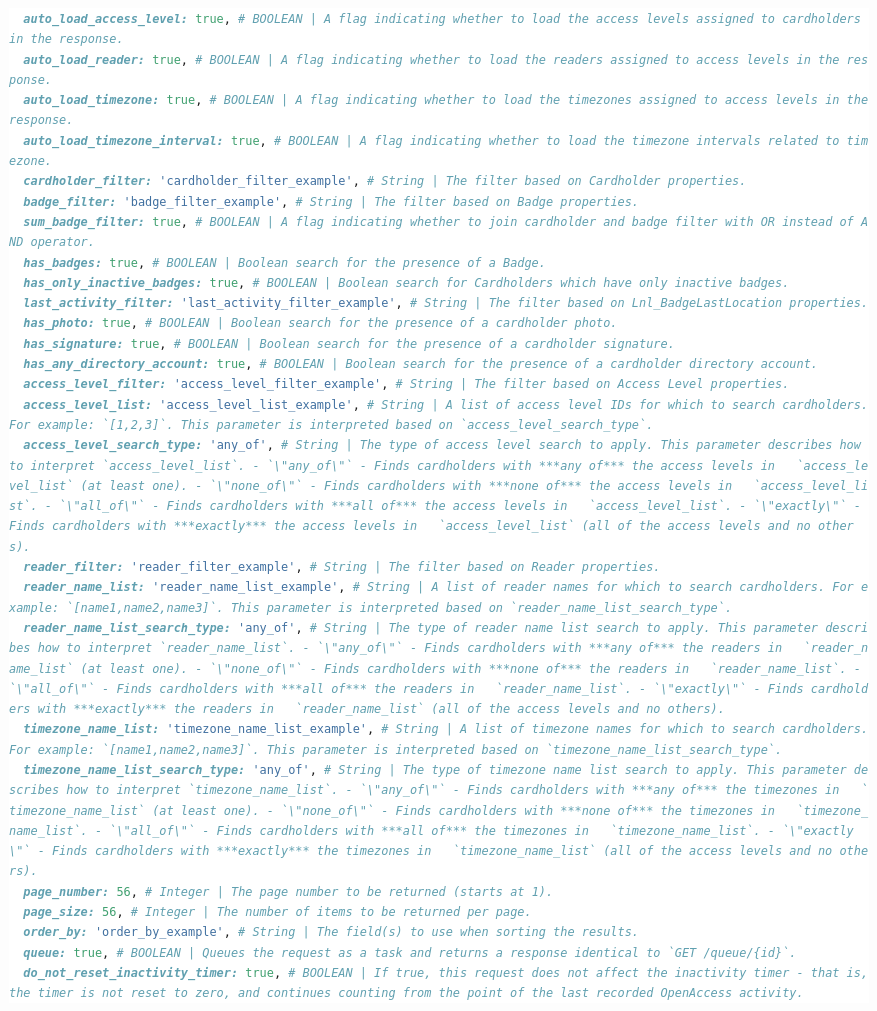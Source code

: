 ```ruby
  auto_load_access_level: true, # BOOLEAN | A flag indicating whether to load the access levels assigned to cardholders in the response.
  auto_load_reader: true, # BOOLEAN | A flag indicating whether to load the readers assigned to access levels in the response.
  auto_load_timezone: true, # BOOLEAN | A flag indicating whether to load the timezones assigned to access levels in the response.
  auto_load_timezone_interval: true, # BOOLEAN | A flag indicating whether to load the timezone intervals related to timezone.
  cardholder_filter: 'cardholder_filter_example', # String | The filter based on Cardholder properties.
  badge_filter: 'badge_filter_example', # String | The filter based on Badge properties.
  sum_badge_filter: true, # BOOLEAN | A flag indicating whether to join cardholder and badge filter with OR instead of AND operator.
  has_badges: true, # BOOLEAN | Boolean search for the presence of a Badge.
  has_only_inactive_badges: true, # BOOLEAN | Boolean search for Cardholders which have only inactive badges.
  last_activity_filter: 'last_activity_filter_example', # String | The filter based on Lnl_BadgeLastLocation properties.
  has_photo: true, # BOOLEAN | Boolean search for the presence of a cardholder photo.
  has_signature: true, # BOOLEAN | Boolean search for the presence of a cardholder signature.
  has_any_directory_account: true, # BOOLEAN | Boolean search for the presence of a cardholder directory account.
  access_level_filter: 'access_level_filter_example', # String | The filter based on Access Level properties.
  access_level_list: 'access_level_list_example', # String | A list of access level IDs for which to search cardholders. For example: `[1,2,3]`. This parameter is interpreted based on `access_level_search_type`. 
  access_level_search_type: 'any_of', # String | The type of access level search to apply. This parameter describes how to interpret `access_level_list`. - `\"any_of\"` - Finds cardholders with ***any of*** the access levels in   `access_level_list` (at least one). - `\"none_of\"` - Finds cardholders with ***none of*** the access levels in   `access_level_list`. - `\"all_of\"` - Finds cardholders with ***all of*** the access levels in   `access_level_list`. - `\"exactly\"` - Finds cardholders with ***exactly*** the access levels in   `access_level_list` (all of the access levels and no others). 
  reader_filter: 'reader_filter_example', # String | The filter based on Reader properties.
  reader_name_list: 'reader_name_list_example', # String | A list of reader names for which to search cardholders. For example: `[name1,name2,name3]`. This parameter is interpreted based on `reader_name_list_search_type`. 
  reader_name_list_search_type: 'any_of', # String | The type of reader name list search to apply. This parameter describes how to interpret `reader_name_list`. - `\"any_of\"` - Finds cardholders with ***any of*** the readers in   `reader_name_list` (at least one). - `\"none_of\"` - Finds cardholders with ***none of*** the readers in   `reader_name_list`. - `\"all_of\"` - Finds cardholders with ***all of*** the readers in   `reader_name_list`. - `\"exactly\"` - Finds cardholders with ***exactly*** the readers in   `reader_name_list` (all of the access levels and no others). 
  timezone_name_list: 'timezone_name_list_example', # String | A list of timezone names for which to search cardholders. For example: `[name1,name2,name3]`. This parameter is interpreted based on `timezone_name_list_search_type`. 
  timezone_name_list_search_type: 'any_of', # String | The type of timezone name list search to apply. This parameter describes how to interpret `timezone_name_list`. - `\"any_of\"` - Finds cardholders with ***any of*** the timezones in   `timezone_name_list` (at least one). - `\"none_of\"` - Finds cardholders with ***none of*** the timezones in   `timezone_name_list`. - `\"all_of\"` - Finds cardholders with ***all of*** the timezones in   `timezone_name_list`. - `\"exactly\"` - Finds cardholders with ***exactly*** the timezones in   `timezone_name_list` (all of the access levels and no others). 
  page_number: 56, # Integer | The page number to be returned (starts at 1).
  page_size: 56, # Integer | The number of items to be returned per page.
  order_by: 'order_by_example', # String | The field(s) to use when sorting the results.
  queue: true, # BOOLEAN | Queues the request as a task and returns a response identical to `GET /queue/{id}`.
  do_not_reset_inactivity_timer: true, # BOOLEAN | If true, this request does not affect the inactivity timer - that is, the timer is not reset to zero, and continues counting from the point of the last recorded OpenAccess activity.
```